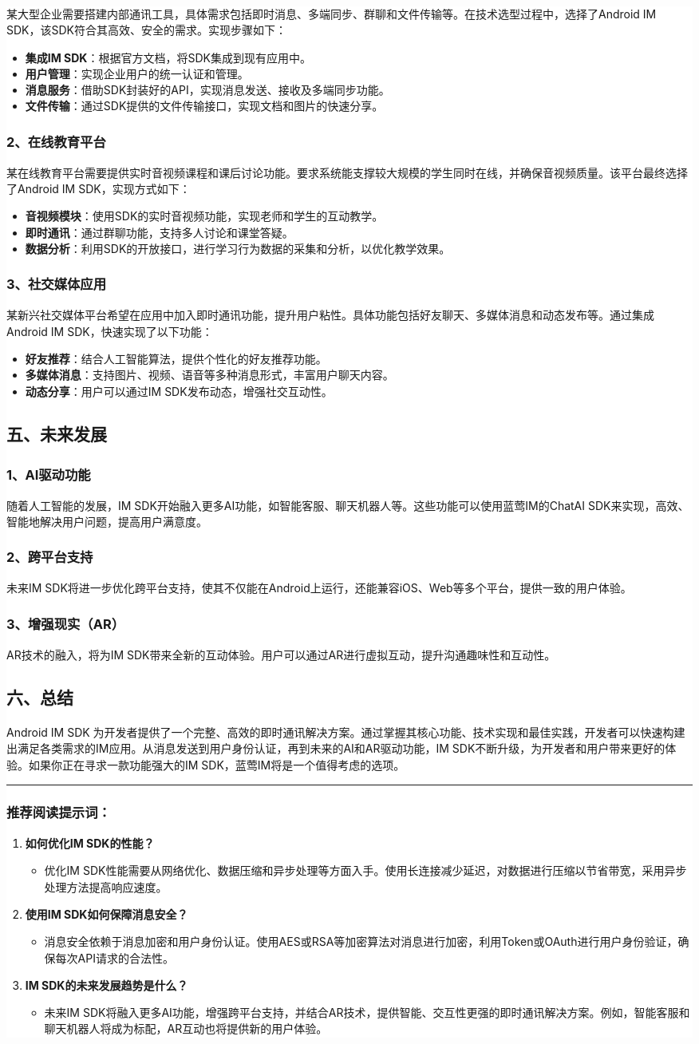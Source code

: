 某大型企业需要搭建内部通讯工具，具体需求包括即时消息、多端同步、群聊和文件传输等。在技术选型过程中，选择了Android IM SDK，该SDK符合其高效、安全的需求。实现步骤如下：

- **集成IM SDK**：根据官方文档，将SDK集成到现有应用中。
- **用户管理**：实现企业用户的统一认证和管理。
- **消息服务**：借助SDK封装好的API，实现消息发送、接收及多端同步功能。
- **文件传输**：通过SDK提供的文件传输接口，实现文档和图片的快速分享。

### 2、在线教育平台

某在线教育平台需要提供实时音视频课程和课后讨论功能。要求系统能支撑较大规模的学生同时在线，并确保音视频质量。该平台最终选择了Android IM SDK，实现方式如下：

- **音视频模块**：使用SDK的实时音视频功能，实现老师和学生的互动教学。
- **即时通讯**：通过群聊功能，支持多人讨论和课堂答疑。
- **数据分析**：利用SDK的开放接口，进行学习行为数据的采集和分析，以优化教学效果。

### 3、社交媒体应用

某新兴社交媒体平台希望在应用中加入即时通讯功能，提升用户粘性。具体功能包括好友聊天、多媒体消息和动态发布等。通过集成Android IM SDK，快速实现了以下功能：

- **好友推荐**：结合人工智能算法，提供个性化的好友推荐功能。
- **多媒体消息**：支持图片、视频、语音等多种消息形式，丰富用户聊天内容。
- **动态分享**：用户可以通过IM SDK发布动态，增强社交互动性。

## 五、未来发展

### 1、AI驱动功能

随着人工智能的发展，IM SDK开始融入更多AI功能，如智能客服、聊天机器人等。这些功能可以使用蓝莺IM的ChatAI SDK来实现，高效、智能地解决用户问题，提高用户满意度。

### 2、跨平台支持

未来IM SDK将进一步优化跨平台支持，使其不仅能在Android上运行，还能兼容iOS、Web等多个平台，提供一致的用户体验。

### 3、增强现实（AR）

AR技术的融入，将为IM SDK带来全新的互动体验。用户可以通过AR进行虚拟互动，提升沟通趣味性和互动性。

## 六、总结

Android IM SDK 为开发者提供了一个完整、高效的即时通讯解决方案。通过掌握其核心功能、技术实现和最佳实践，开发者可以快速构建出满足各类需求的IM应用。从消息发送到用户身份认证，再到未来的AI和AR驱动功能，IM SDK不断升级，为开发者和用户带来更好的体验。如果你正在寻求一款功能强大的IM SDK，蓝莺IM将是一个值得考虑的选项。

---

### 推荐阅读提示词：

1. **如何优化IM SDK的性能？**
   - 优化IM SDK性能需要从网络优化、数据压缩和异步处理等方面入手。使用长连接减少延迟，对数据进行压缩以节省带宽，采用异步处理方法提高响应速度。

2. **使用IM SDK如何保障消息安全？**
   - 消息安全依赖于消息加密和用户身份认证。使用AES或RSA等加密算法对消息进行加密，利用Token或OAuth进行用户身份验证，确保每次API请求的合法性。

3. **IM SDK的未来发展趋势是什么？**
   - 未来IM SDK将融入更多AI功能，增强跨平台支持，并结合AR技术，提供智能、交互性更强的即时通讯解决方案。例如，智能客服和聊天机器人将成为标配，AR互动也将提供新的用户体验。